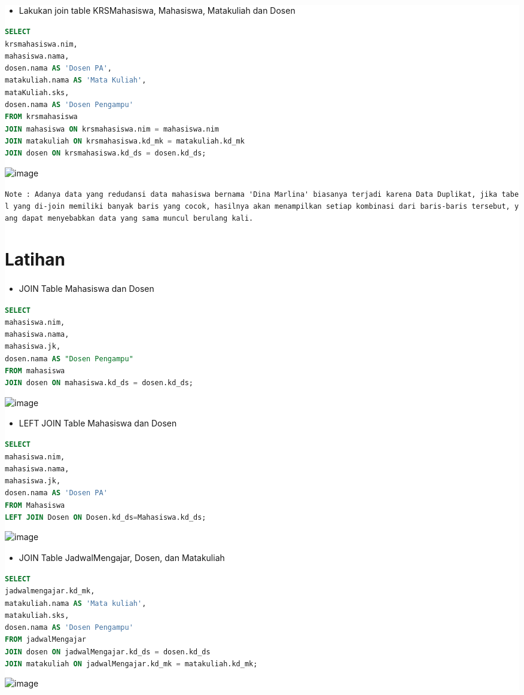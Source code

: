 - Lakukan join table KRSMahasiswa, Mahasiswa, Matakuliah dan Dosen
```sql
SELECT 
krsmahasiswa.nim,
mahasiswa.nama,
dosen.nama AS 'Dosen PA',
matakuliah.nama AS 'Mata Kuliah',
mataKuliah.sks,
dosen.nama AS 'Dosen Pengampu'
FROM krsmahasiswa
JOIN mahasiswa ON krsmahasiswa.nim = mahasiswa.nim
JOIN matakuliah ON krsmahasiswa.kd_mk = matakuliah.kd_mk
JOIN dosen ON krsmahasiswa.kd_ds = dosen.kd_ds;
```
![image](https://github.com/ardhyan15/latihan5/assets/98029961/dfe35a90-63d9-475e-afed-6743a9df768e)


``
Note : Adanya data yang redudansi data mahasiswa bernama 'Dina Marlina' biasanya terjadi karena Data Duplikat, jika tabel yang di-join memiliki banyak baris yang cocok, hasilnya akan menampilkan setiap kombinasi dari baris-baris tersebut, yang dapat menyebabkan data yang sama muncul berulang kali.
``

# Latihan
* JOIN Table Mahasiswa dan Dosen
```sql
SELECT
mahasiswa.nim,
mahasiswa.nama,
mahasiswa.jk,
dosen.nama AS "Dosen Pengampu"
FROM mahasiswa
JOIN dosen ON mahasiswa.kd_ds = dosen.kd_ds;
```
![image](https://github.com/ardhyan15/latihan5/assets/98029961/f0886c0b-58cb-48d1-b34b-8bb1164ad67a)


* LEFT JOIN Table Mahasiswa dan Dosen
```sql
SELECT
mahasiswa.nim,
mahasiswa.nama,
mahasiswa.jk,
dosen.nama AS 'Dosen PA'
FROM Mahasiswa
LEFT JOIN Dosen ON Dosen.kd_ds=Mahasiswa.kd_ds;
```
![image](https://github.com/ardhyan15/latihan5/assets/98029961/79676325-0f58-4513-b962-a47c6efc2c77)


* JOIN Table JadwalMengajar, Dosen, dan Matakuliah
```sql
SELECT
jadwalmengajar.kd_mk,
matakuliah.nama AS 'Mata kuliah',
matakuliah.sks,
dosen.nama AS 'Dosen Pengampu'
FROM jadwalMengajar
JOIN dosen ON jadwalMengajar.kd_ds = dosen.kd_ds
JOIN matakuliah ON jadwalMengajar.kd_mk = matakuliah.kd_mk;
```
![image](https://github.com/ardhyan15/latihan5/assets/98029961/3fb24518-a909-4033-8bd4-3b6704aad760)
